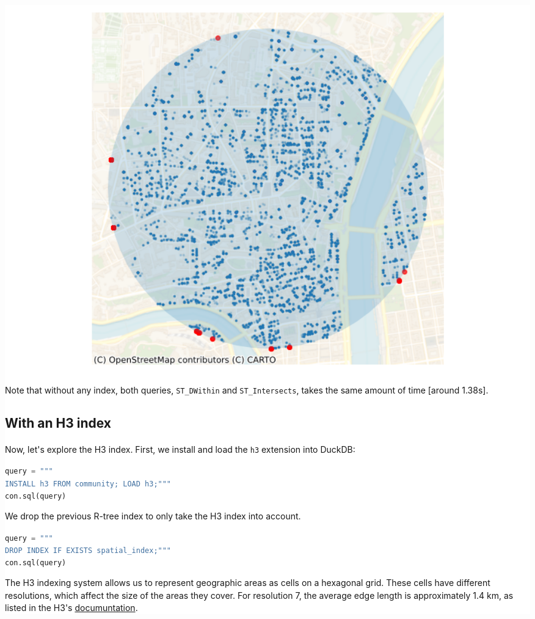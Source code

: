 
<p align="center">
  <img width="600" src="https://github.com/aetperf/aetperf.github.io/blob/master/img/2025-03-04_01/output_39_0.png" alt="missing_points">
</p>

Note that without any index, both queries, `ST_DWithin` and `ST_Intersects`, takes the same amount of time [around 1.38s].


## With an H3 index

Now, let's explore the H3 index. First, we install and load the `h3` extension into DuckDB:

```python
query = """
INSTALL h3 FROM community; LOAD h3;"""
con.sql(query)
```

We drop the previous R-tree index to only take the H3 index into account.

```python
query = """
DROP INDEX IF EXISTS spatial_index;"""
con.sql(query)
```
The H3 indexing system allows us to represent geographic areas as cells on a hexagonal grid. These cells have different resolutions, which affect the size of the areas they cover. For resolution 7, the average edge length is approximately 1.4 km, as listed in the H3's [documuntation](https://h3geo.org/docs/core-library/restable/#edge-lengths). 
